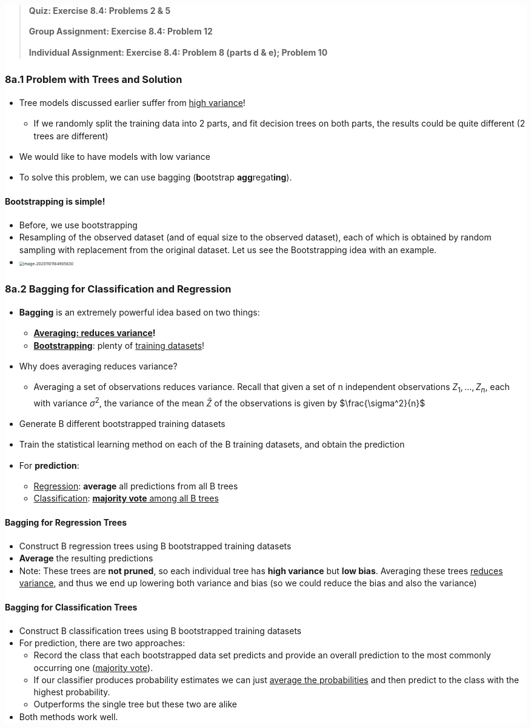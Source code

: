 > **Quiz: Exercise 8.4: Problems 2 & 5**
>
> **Group Assignment: Exercise 8.4: Problem 12**
>
> **Individual Assignment: Exercise 8.4: Problem 8 (parts d & e); Problem 10** 

### 8a.1 Problem with Trees and Solution

- Tree models discussed earlier suffer from <u>high variance</u>!
  - If we randomly split the training data into 2 parts, and fit decision trees on both parts, the results could be quite different (2 trees are different)

- We would like to have models with low variance
- To solve this problem, we can use bagging (**b**ootstrap **agg**regat**ing**).     

#### Bootstrapping is simple!   

- Before, we use bootstrapping 
- Resampling of the observed dataset (and of equal size to the observed dataset), each of which is obtained by random sampling with replacement from the original dataset. Let us see the Bootstrapping idea with an example.
- <img src="https://tva1.sinaimg.cn/large/0081Kckwly1gkag0p2mtuj30tw0kcdk1.jpg" alt="image-20201101164905630" style="zoom:45%;" /> 

### 8a.2 Bagging for Classification and Regression

- **Bagging** is an extremely powerful idea based on two things: 
  - **<u>Averaging: reduces variance</u>!** 
  - **<u>Bootstrapping</u>**: plenty of <u>training datasets</u>! 

- Why does averaging reduces variance?
  - Averaging a set of observations reduces variance. Recall that given a set of n independent observations $Z_1, …, Z_n$, each with variance $\sigma^2$, the variance of the mean $\bar{Z}$ of the observations is given by $\frac{\sigma^2}{n}$ 

- Generate B different bootstrapped training datasets
- Train the statistical learning method on each of the B training datasets, and obtain the prediction 
- For **prediction**:
  - <u>Regression</u>: **average** all predictions from all B trees
  - <u>Classification</u>: <u>**majority vote** among all B trees</u> 

#### Bagging for Regression Trees  

- Construct B regression trees using B bootstrapped training datasets
- **Average** the resulting predictions
- Note: These trees are **not pruned**, so each individual tree has **high variance** but **low bias**. Averaging these trees <u>reduces variance</u>, and thus we end up lowering both variance and bias (so we could reduce the bias and also the variance)

#### Bagging for Classification Trees  

- Construct B classification trees using B bootstrapped training datasets
- For prediction, there are two approaches: 
  - Record the class that each bootstrapped data set predicts and provide an overall prediction to the most commonly occurring one (<u>majority vote</u>).
  - If our classifier produces probability estimates we can just <u>average the probabilities</u> and then predict to the class with the highest probability.
  - Outperforms the single tree but these two are alike
- Both methods work well. 
